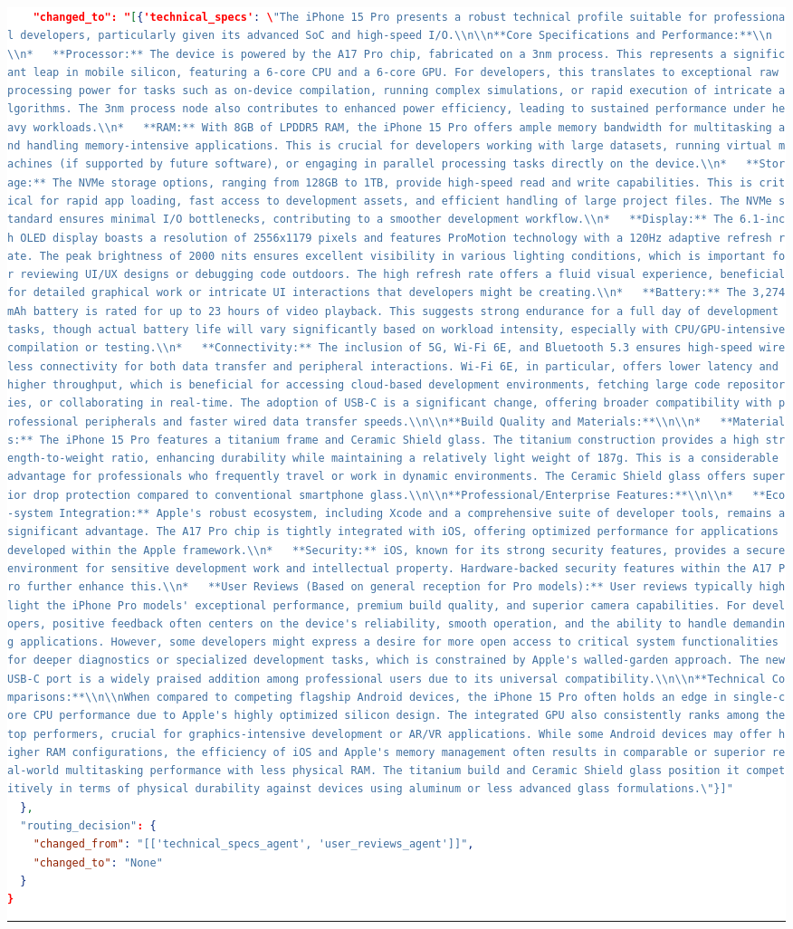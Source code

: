 ```json
    "changed_to": "[{'technical_specs': \"The iPhone 15 Pro presents a robust technical profile suitable for professional developers, particularly given its advanced SoC and high-speed I/O.\\n\\n**Core Specifications and Performance:**\\n\\n*   **Processor:** The device is powered by the A17 Pro chip, fabricated on a 3nm process. This represents a significant leap in mobile silicon, featuring a 6-core CPU and a 6-core GPU. For developers, this translates to exceptional raw processing power for tasks such as on-device compilation, running complex simulations, or rapid execution of intricate algorithms. The 3nm process node also contributes to enhanced power efficiency, leading to sustained performance under heavy workloads.\\n*   **RAM:** With 8GB of LPDDR5 RAM, the iPhone 15 Pro offers ample memory bandwidth for multitasking and handling memory-intensive applications. This is crucial for developers working with large datasets, running virtual machines (if supported by future software), or engaging in parallel processing tasks directly on the device.\\n*   **Storage:** The NVMe storage options, ranging from 128GB to 1TB, provide high-speed read and write capabilities. This is critical for rapid app loading, fast access to development assets, and efficient handling of large project files. The NVMe standard ensures minimal I/O bottlenecks, contributing to a smoother development workflow.\\n*   **Display:** The 6.1-inch OLED display boasts a resolution of 2556x1179 pixels and features ProMotion technology with a 120Hz adaptive refresh rate. The peak brightness of 2000 nits ensures excellent visibility in various lighting conditions, which is important for reviewing UI/UX designs or debugging code outdoors. The high refresh rate offers a fluid visual experience, beneficial for detailed graphical work or intricate UI interactions that developers might be creating.\\n*   **Battery:** The 3,274 mAh battery is rated for up to 23 hours of video playback. This suggests strong endurance for a full day of development tasks, though actual battery life will vary significantly based on workload intensity, especially with CPU/GPU-intensive compilation or testing.\\n*   **Connectivity:** The inclusion of 5G, Wi-Fi 6E, and Bluetooth 5.3 ensures high-speed wireless connectivity for both data transfer and peripheral interactions. Wi-Fi 6E, in particular, offers lower latency and higher throughput, which is beneficial for accessing cloud-based development environments, fetching large code repositories, or collaborating in real-time. The adoption of USB-C is a significant change, offering broader compatibility with professional peripherals and faster wired data transfer speeds.\\n\\n**Build Quality and Materials:**\\n\\n*   **Materials:** The iPhone 15 Pro features a titanium frame and Ceramic Shield glass. The titanium construction provides a high strength-to-weight ratio, enhancing durability while maintaining a relatively light weight of 187g. This is a considerable advantage for professionals who frequently travel or work in dynamic environments. The Ceramic Shield glass offers superior drop protection compared to conventional smartphone glass.\\n\\n**Professional/Enterprise Features:**\\n\\n*   **Eco-system Integration:** Apple's robust ecosystem, including Xcode and a comprehensive suite of developer tools, remains a significant advantage. The A17 Pro chip is tightly integrated with iOS, offering optimized performance for applications developed within the Apple framework.\\n*   **Security:** iOS, known for its strong security features, provides a secure environment for sensitive development work and intellectual property. Hardware-backed security features within the A17 Pro further enhance this.\\n*   **User Reviews (Based on general reception for Pro models):** User reviews typically highlight the iPhone Pro models' exceptional performance, premium build quality, and superior camera capabilities. For developers, positive feedback often centers on the device's reliability, smooth operation, and the ability to handle demanding applications. However, some developers might express a desire for more open access to critical system functionalities for deeper diagnostics or specialized development tasks, which is constrained by Apple's walled-garden approach. The new USB-C port is a widely praised addition among professional users due to its universal compatibility.\\n\\n**Technical Comparisons:**\\n\\nWhen compared to competing flagship Android devices, the iPhone 15 Pro often holds an edge in single-core CPU performance due to Apple's highly optimized silicon design. The integrated GPU also consistently ranks among the top performers, crucial for graphics-intensive development or AR/VR applications. While some Android devices may offer higher RAM configurations, the efficiency of iOS and Apple's memory management often results in comparable or superior real-world multitasking performance with less physical RAM. The titanium build and Ceramic Shield glass position it competitively in terms of physical durability against devices using aluminum or less advanced glass formulations.\"}]"
  },
  "routing_decision": {
    "changed_from": "[['technical_specs_agent', 'user_reviews_agent']]",
    "changed_to": "None"
  }
}
```

--- 